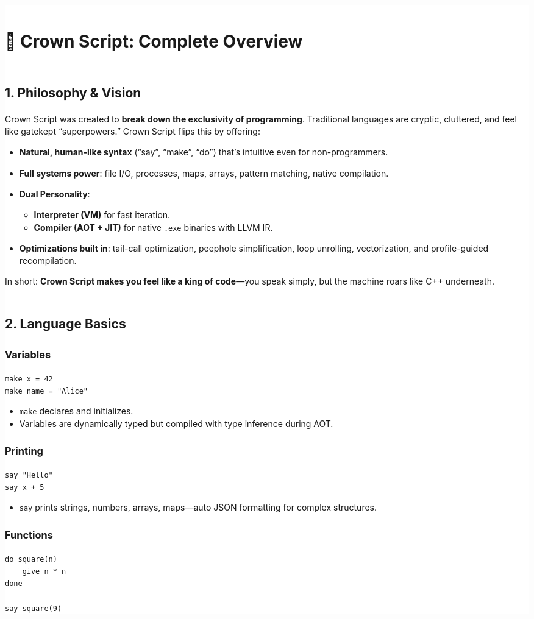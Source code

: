 
---

# 📖 Crown Script: Complete Overview

---

## 1. Philosophy & Vision

Crown Script was created to **break down the exclusivity of programming**.
Traditional languages are cryptic, cluttered, and feel like gatekept “superpowers.”
Crown Script flips this by offering:

* **Natural, human-like syntax** (“say”, “make”, “do”) that’s intuitive even for non-programmers.
* **Full systems power**: file I/O, processes, maps, arrays, pattern matching, native compilation.
* **Dual Personality**:

  * **Interpreter (VM)** for fast iteration.
  * **Compiler (AOT + JIT)** for native `.exe` binaries with LLVM IR.
* **Optimizations built in**: tail-call optimization, peephole simplification, loop unrolling, vectorization, and profile-guided recompilation.

In short: **Crown Script makes you feel like a king of code**—you speak simply, but the machine roars like C++ underneath.

---

## 2. Language Basics

### Variables

```crown
make x = 42
make name = "Alice"
```

* `make` declares and initializes.
* Variables are dynamically typed but compiled with type inference during AOT.

### Printing

```crown
say "Hello"
say x + 5
```

* `say` prints strings, numbers, arrays, maps—auto JSON formatting for complex structures.

### Functions

```crown
do square(n)
    give n * n
done

say square(9)
```
